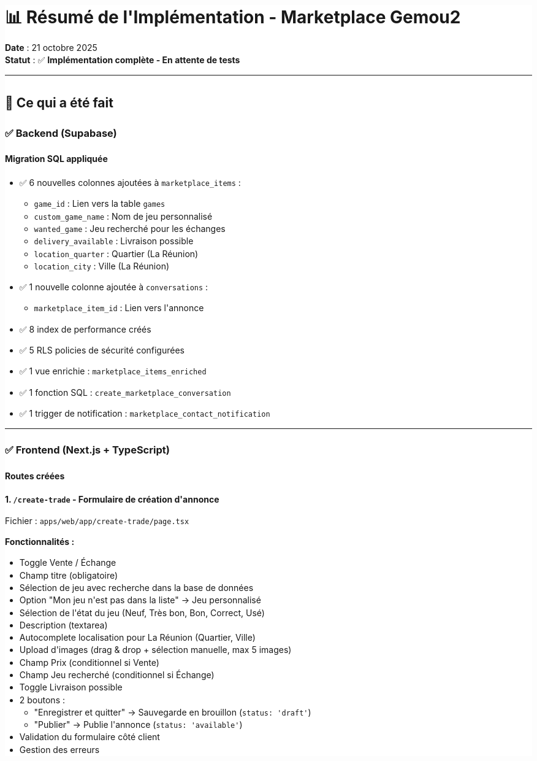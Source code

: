 # 📊 Résumé de l'Implémentation - Marketplace Gemou2

**Date** : 21 octobre 2025  
**Statut** : ✅ **Implémentation complète - En attente de tests**

---

## 🎯 Ce qui a été fait

### ✅ Backend (Supabase)

#### Migration SQL appliquée
- ✅ 6 nouvelles colonnes ajoutées à `marketplace_items` :
  - `game_id` : Lien vers la table `games`
  - `custom_game_name` : Nom de jeu personnalisé
  - `wanted_game` : Jeu recherché pour les échanges
  - `delivery_available` : Livraison possible
  - `location_quarter` : Quartier (La Réunion)
  - `location_city` : Ville (La Réunion)

- ✅ 1 nouvelle colonne ajoutée à `conversations` :
  - `marketplace_item_id` : Lien vers l'annonce

- ✅ 8 index de performance créés
- ✅ 5 RLS policies de sécurité configurées
- ✅ 1 vue enrichie : `marketplace_items_enriched`
- ✅ 1 fonction SQL : `create_marketplace_conversation`
- ✅ 1 trigger de notification : `marketplace_contact_notification`

---

### ✅ Frontend (Next.js + TypeScript)

#### Routes créées

**1. `/create-trade` - Formulaire de création d'annonce**

Fichier : `apps/web/app/create-trade/page.tsx`

**Fonctionnalités :**
- Toggle Vente / Échange
- Champ titre (obligatoire)
- Sélection de jeu avec recherche dans la base de données
- Option "Mon jeu n'est pas dans la liste" → Jeu personnalisé
- Sélection de l'état du jeu (Neuf, Très bon, Bon, Correct, Usé)
- Description (textarea)
- Autocomplete localisation pour La Réunion (Quartier, Ville)
- Upload d'images (drag & drop + sélection manuelle, max 5 images)
- Champ Prix (conditionnel si Vente)
- Champ Jeu recherché (conditionnel si Échange)
- Toggle Livraison possible
- 2 boutons :
  - "Enregistrer et quitter" → Sauvegarde en brouillon (`status: 'draft'`)
  - "Publier" → Publie l'annonce (`status: 'available'`)
- Validation du formulaire côté client
- Gestion des erreurs
